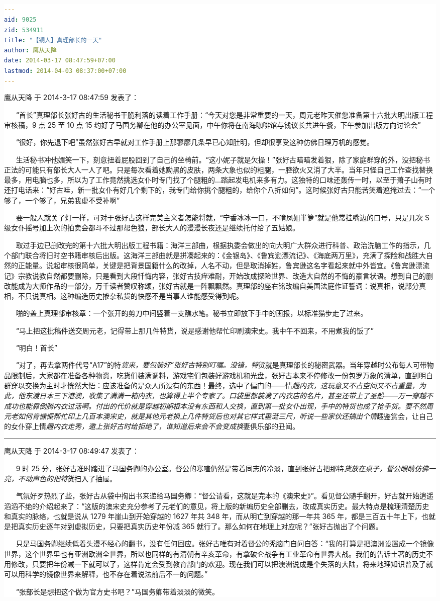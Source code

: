 ```yaml
---
aid: 9025
zid: 534911
title: "【铜人】真理部长的一天"
author: 鹰从天降
date: 2014-03-17 08:47:59+07:00
lastmod: 2014-04-03 08:37:00+07:00
---
```


鹰从天降 于 2014-3-17 08:47:59 发表了：

&nbsp; &nbsp;&nbsp; &nbsp;“首长”真理部长张好古的生活秘书干脆利落的读着工作手册：“今天对您是非常重要的一天，周元老昨天催您准备第十六批大明出版工程审核稿，9 点 25 至 10 点 15 约好了马国务卿在他的办公室见面，中午你将在南海咖啡馆与钱议长共进午餐，下午参加出版方向讨论会”

&nbsp; &nbsp;&nbsp; &nbsp;“很好，你先退下吧”虽然张好古早就对工作手册上那寥廖几条早已心知肚明，但却很享受这种仿佛日理万机的感觉。

&nbsp; &nbsp;&nbsp; &nbsp;生活秘书冲他媚笑一下，刻意扭着屁股回到了自己的坐椅前。“这小妮子就是欠操！”张好古暗暗发着狠，除了家庭群穿的外，没把秘书正法的可能只有部长大人一人了吧。只是每次看着她黝黑的皮肤，两条大象也似的粗腿，一腔欲火又消了大半。当年只怪自己工作查找替换最多，用电脑也多，所以为了工作竟然挑选女仆时专门找了个腿粗的...踏起发电机来多有力。这独特的口味还轰传一时，以至于萧子山有时还打电话来：“好古哇，新一批女仆有好几个剩下的，我专门给你挑个腿粗的，给你个八折如何”。这时候张好古只能苦笑着遮掩过去：“一个够了，一个够了，兄弟我虚不受补啊”

&nbsp; &nbsp;&nbsp; &nbsp;要一般人就关了灯一样，可对于张好古这样完美主义者怎能将就，“宁香冰冰一口，不啃凤姐半箩”就是他常挂嘴边的口号，只是几次 S 级女仆摇号加上次的拍卖会都斗不过那帮色狼，部长大人的漫漫长夜还是继续托付给了五姑娘。

&nbsp; &nbsp;&nbsp; &nbsp;取过手边已删改完的第十六批大明出版工程书籍：海洋三部曲，根据执委会做出的向大明广大群众进行科普、政治洗脑工作的指示，几个部门联合将旧时空书籍审核后出版。这海洋三部曲就是拼凑起来的：《金银岛》、《鲁宾逊漂流记》、《海底两万里》，充满了探险和战胜大自然的正能量。说起审核很简单，关键是把背景国籍什么的改掉，人名不动，但是取消掉姓，鲁宾逊这名字看起来就中外皆宜。《鲁宾逊漂流记》宗教说教自然都要删除，只是看到大段忏悔内容，张好古技痒难耐，开始改成探险世界、改造大自然的不悔的豪言状语。想到自己的删改能成为大师作品的一部分，万千读者赞叹称颂，张好古就是一阵飘飘然。真理部的座右铭改编自美国法庭作证誓词：说真相，说部分真相，不只说真相。这种编造历史掺杂私货的快感不是当事人谁能感受得到呢。

&nbsp; &nbsp;&nbsp; &nbsp;啪的盖上真理部审核章：一个张开的剪刀中间竖着一支醮水笔。秘书立即放下手中的画报，以标准猫步走了过来。

&nbsp; &nbsp;&nbsp; &nbsp;“马上把这批稿件送交周元老，记得带上那几件特货，说是感谢他帮忙印刷澳宋史。我中午不回来，不用煮我的饭了”

&nbsp; &nbsp;&nbsp; &nbsp;“明白！首长”

&nbsp; &nbsp;&nbsp; &nbsp;“对了，再去拿两件代号“A17”的特*货来，要包装好”张好古特别叮嘱。没错，特*货就是真理部长的秘密武器。当年穿越时公布每人可带物品限制后，大家都在准备各种物资，吃货们装满调料，游戏宅们包装好游戏机和光盘，张好古本来不停修改一份包罗万象的清单，直到明白群穿以交换为主时才恍然大悟：应该准备的是众人所没有的东西！最终，选中了偏门的——情*趣内衣，这玩意又不占空间又不占重量，为此，他东渡日本三下港澳，收集了满满一箱内衣，也算得上半个专家了。口袋里都装满了内衣店的名片，甚至还带上了圣船——万一穿越不成功也能靠倒腾内衣过活啊。付出的代价就是穿越初期根本没有东西和人交换，直到第一批女仆出现，手中的特货也成了抢手货。要不然周元老如何肯慷慨帮忙印上几百本澳宋史，就是其他元老换上几件特货后也对其它样式垂涎三尺，听说一些家伙还搞出个情*趣鉴赏会，让自己的女仆穿上情*趣内衣走秀，邀上张好古时给拒绝了，谁知道后来会不会变成换*妻俱乐部的丑闻。

---

鹰从天降 于 2014-3-17 08:49:47 发表了：

&nbsp; &nbsp;&nbsp; &nbsp;9 时 25 分，张好古准时踏进了马国务卿的办公室。督公的寒喧仍然是带着同志的冷淡，直到张好古把那特*货放在桌子，督公眼睛仿佛一亮，不动声色的把特*货扫入了抽屉。

&nbsp; &nbsp;&nbsp; &nbsp;气氛好歹热烈了些，张好古从袋中掏出书来递给马国务卿：“督公请看，这就是完本的《澳宋史》”。看见督公随手翻开，好古就开始逍遥滔滔不绝的介绍起来了：“这版的澳宋史充分参考了元老们的意见，将上版的新编历史全部删去，改成真实历史。最大特点是梳理清楚历史和真实的脉络，也就是说从 1279 年崖山到开始穿越的 1627 年共 348 年，而从明亡到穿越的那一年共 365 年，都是三百五十年上下，也就是把真实历史逐年对到虚拟历史，只要把真实历史年份减 365 就行了。那么如何在地理上对应呢？”张好古抛出了个问题。

&nbsp; &nbsp;&nbsp; &nbsp;只是马国务卿继续低着头漫不经心的翻书，没有任何回应。张好古唯有对着督公的秃脑门自问自答：“我的打算是把澳洲设置成一个镜像世界，这个世界里也有亚洲欧洲全世界，所以也同样的有清朝有辛亥革命，有拿破仑战争有工业革命有世界大战。我们的告诉土著的历史不用修改，只要把年份减一下就可以了，这样肯定会受到教育部门的欢迎。现在我们可以把澳洲说成是个失落的大陆，将来地理知识普及了就可以用科学的镜像世界来解释，也不存在着说法前后不一的问题。”

&nbsp; &nbsp;&nbsp; &nbsp;“张部长是想把这个做为官方史书吧？”马国务卿带着淡淡的微笑。
